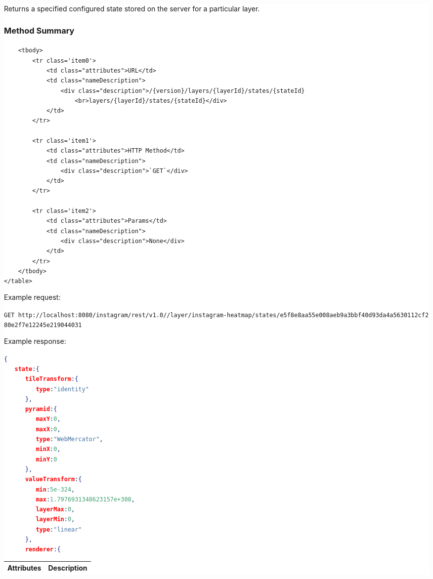 Returns a specified configured state stored on the server for a particular layer.

<div class="props">
	<h3 class="sectionTitle">Method Summary</h3>
	<table class="summaryTable">
		<thead>
			<tr>
				<th scope="col">Attributes</th>
				<th scope="col">Description</th>
			</tr>
		</thead>

		<tbody>
			<tr class='item0'>
				<td class="attributes">URL</td>
				<td class="nameDescription">
					<div class="description">/{version}/layers/{layerId}/states/{stateId}
						<br>layers/{layerId}/states/{stateId}</div>
				</td>
			</tr>

			<tr class='item1'>
				<td class="attributes">HTTP Method</td>
				<td class="nameDescription">
					<div class="description">`GET`</div>
				</td>
			</tr>

			<tr class='item2'>
				<td class="attributes">Params</td>
				<td class="nameDescription">
					<div class="description">None</div>
				</td>
			</tr>
		</tbody>
	</table>
</div>

Example request:

```html
GET http://localhost:8080/instagram/rest/v1.0//layer/instagram-heatmap/states/e5f8e8aa55e008aeb9a3bbf40d93da4a5630112cf280e2f7e12245e219044031
```

Example response:

```json
{  
   state:{  
      tileTransform:{  
         type:"identity"
      },
      pyramid:{  
         maxY:0,
         maxX:0,
         type:"WebMercator",
         minX:0,
         minY:0
      },
      valueTransform:{  
         min:5e-324,
         max:1.7976931348623157e+308,
         layerMax:0,
         layerMin:0,
         type:"linear"
      },
      renderer:{  
```